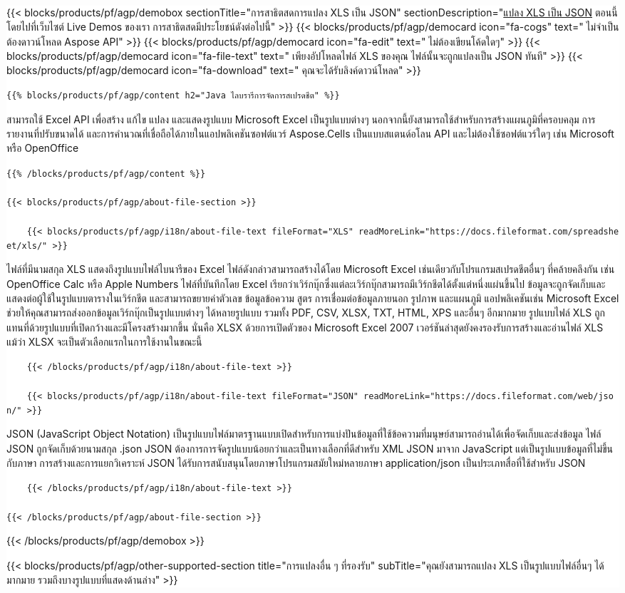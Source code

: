 

{{< blocks/products/pf/agp/demobox sectionTitle="การสาธิตสดการแปลง XLS เป็น JSON" sectionDescription="[แปลง XLS เป็น JSON](https://products.aspose.app/cells/conversion/xls-to-json) ตอนนี้โดยไปที่เว็บไซต์ Live Demos ของเรา การสาธิตสดมีประโยชน์ดังต่อไปนี้" >}}
        {{< blocks/products/pf/agp/democard icon="fa-cogs" text=" ไม่จำเป็นต้องดาวน์โหลด Aspose API" >}}
        {{< blocks/products/pf/agp/democard icon="fa-edit" text=" ไม่ต้องเขียนโค้ดใดๆ" >}}
        {{< blocks/products/pf/agp/democard icon="fa-file-text" text=" เพียงอัปโหลดไฟล์ XLS ของคุณ ไฟล์นั้นจะถูกแปลงเป็น JSON ทันที" >}}
        {{< blocks/products/pf/agp/democard icon="fa-download" text=" คุณจะได้รับลิงค์ดาวน์โหลด" >}}

    {{% blocks/products/pf/agp/content h2="Java ไลบรารีการจัดการสเปรดชีต" %}}

 สามารถใช้ Excel API เพื่อสร้าง แก้ไข แปลง และแสดงรูปแบบ Microsoft Excel เป็นรูปแบบต่างๆ นอกจากนี้ยังสามารถใช้สำหรับการสร้างแผนภูมิที่ครอบคลุม การรายงานที่ปรับขนาดได้ และการคำนวณที่เชื่อถือได้ภายในแอปพลิเคชันซอฟต์แวร์ Aspose.Cells เป็นแบบสแตนด์อโลน API และไม่ต้องใช้ซอฟต์แวร์ใดๆ เช่น Microsoft หรือ OpenOffice  



    {{% /blocks/products/pf/agp/content %}}

    {{< blocks/products/pf/agp/about-file-section >}}

        {{< blocks/products/pf/agp/i18n/about-file-text fileFormat="XLS" readMoreLink="https://docs.fileformat.com/spreadsheet/xls/" >}}

ไฟล์ที่มีนามสกุล XLS แสดงถึงรูปแบบไฟล์ไบนารีของ Excel ไฟล์ดังกล่าวสามารถสร้างได้โดย Microsoft Excel เช่นเดียวกับโปรแกรมสเปรดชีตอื่นๆ ที่คล้ายคลึงกัน เช่น OpenOffice Calc หรือ Apple Numbers ไฟล์ที่บันทึกโดย Excel เรียกว่าเวิร์กบุ๊กซึ่งแต่ละเวิร์กบุ๊กสามารถมีเวิร์กชีตได้ตั้งแต่หนึ่งแผ่นขึ้นไป ข้อมูลจะถูกจัดเก็บและแสดงต่อผู้ใช้ในรูปแบบตารางในเวิร์กชีต และสามารถขยายค่าตัวเลข ข้อมูลข้อความ สูตร การเชื่อมต่อข้อมูลภายนอก รูปภาพ และแผนภูมิ แอปพลิเคชันเช่น Microsoft Excel ช่วยให้คุณสามารถส่งออกข้อมูลเวิร์กบุ๊กเป็นรูปแบบต่างๆ ได้หลายรูปแบบ รวมทั้ง PDF, CSV, XLSX, TXT, HTML, XPS และอื่นๆ อีกมากมาย รูปแบบไฟล์ XLS ถูกแทนที่ด้วยรูปแบบที่เปิดกว้างและมีโครงสร้างมากขึ้น นั่นคือ XLSX ด้วยการเปิดตัวของ Microsoft Excel 2007 เวอร์ชันล่าสุดยังคงรองรับการสร้างและอ่านไฟล์ XLS แม้ว่า XLSX จะเป็นตัวเลือกแรกในการใช้งานในขณะนี้


        {{< /blocks/products/pf/agp/i18n/about-file-text >}}

        {{< blocks/products/pf/agp/i18n/about-file-text fileFormat="JSON" readMoreLink="https://docs.fileformat.com/web/json/" >}}

JSON (JavaScript Object Notation) เป็นรูปแบบไฟล์มาตรฐานแบบเปิดสำหรับการแบ่งปันข้อมูลที่ใช้ข้อความที่มนุษย์สามารถอ่านได้เพื่อจัดเก็บและส่งข้อมูล ไฟล์ JSON ถูกจัดเก็บด้วยนามสกุล .json JSON ต้องการการจัดรูปแบบน้อยกว่าและเป็นทางเลือกที่ดีสำหรับ XML JSON มาจาก JavaScript แต่เป็นรูปแบบข้อมูลที่ไม่ขึ้นกับภาษา การสร้างและการแยกวิเคราะห์ JSON ได้รับการสนับสนุนโดยภาษาโปรแกรมสมัยใหม่หลายภาษา application/json เป็นประเภทสื่อที่ใช้สำหรับ JSON


        {{< /blocks/products/pf/agp/i18n/about-file-text >}}

    {{< /blocks/products/pf/agp/about-file-section >}}

{{< /blocks/products/pf/agp/demobox >}}



{{< blocks/products/pf/agp/other-supported-section title="การแปลงอื่น ๆ ที่รองรับ" subTitle="คุณยังสามารถแปลง XLS เป็นรูปแบบไฟล์อื่นๆ ได้มากมาย รวมถึงบางรูปแบบที่แสดงด้านล่าง" >}}
